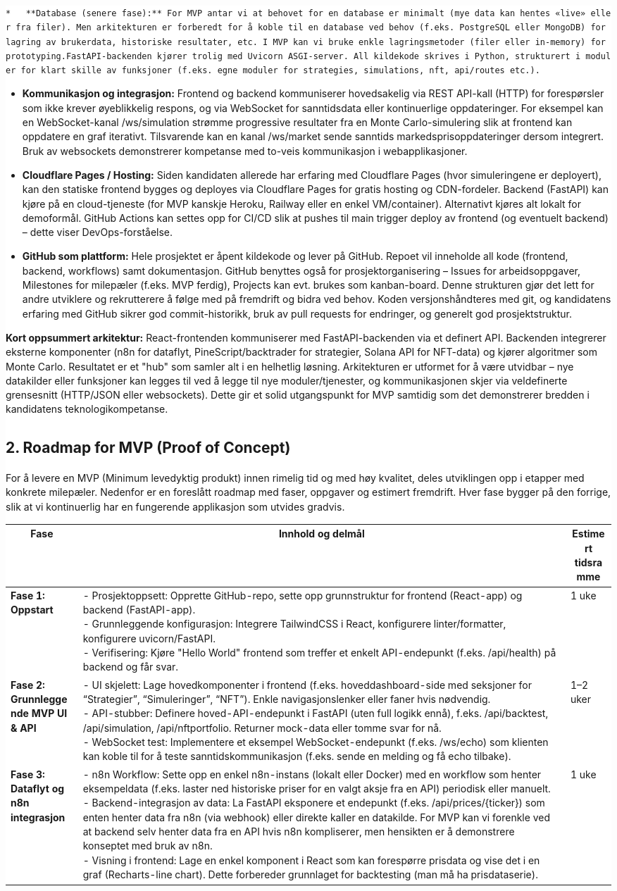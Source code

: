     *   **Database (senere fase):** For MVP antar vi at behovet for en database er minimalt (mye data kan hentes «live» eller fra filer). Men arkitekturen er forberedt for å koble til en database ved behov (f.eks. PostgreSQL eller MongoDB) for lagring av brukerdata, historiske resultater, etc. I MVP kan vi bruke enkle lagringsmetoder (filer eller in-memory) for prototyping.FastAPI-backenden kjører trolig med Uvicorn ASGI-server. All kildekode skrives i Python, strukturert i moduler for klart skille av funksjoner (f.eks. egne moduler for strategies, simulations, nft, api/routes etc.).
        
*   **Kommunikasjon og integrasjon:** Frontend og backend kommuniserer hovedsakelig via REST API-kall (HTTP) for forespørsler som ikke krever øyeblikkelig respons, og via WebSocket for sanntidsdata eller kontinuerlige oppdateringer. For eksempel kan en WebSocket-kanal /ws/simulation strømme progressive resultater fra en Monte Carlo-simulering slik at frontend kan oppdatere en graf iterativt. Tilsvarende kan en kanal /ws/market sende sanntids markedsprisoppdateringer dersom integrert. Bruk av websockets demonstrerer kompetanse med to-veis kommunikasjon i webapplikasjoner.
    
*   **Cloudflare Pages / Hosting:** Siden kandidaten allerede har erfaring med Cloudflare Pages (hvor simuleringene er deployert), kan den statiske frontend bygges og deployes via Cloudflare Pages for gratis hosting og CDN-fordeler. Backend (FastAPI) kan kjøre på en cloud-tjeneste (for MVP kanskje Heroku, Railway eller en enkel VM/container). Alternativt kjøres alt lokalt for demoformål. GitHub Actions kan settes opp for CI/CD slik at pushes til main trigger deploy av frontend (og eventuelt backend) – dette viser DevOps-forståelse.
    
*   **GitHub som plattform:** Hele prosjektet er åpent kildekode og lever på GitHub. Repoet vil inneholde all kode (frontend, backend, workflows) samt dokumentasjon. GitHub benyttes også for prosjektorganisering – Issues for arbeidsoppgaver, Milestones for milepæler (f.eks. MVP ferdig), Projects kan evt. brukes som kanban-board. Denne strukturen gjør det lett for andre utviklere og rekrutterere å følge med på fremdrift og bidra ved behov. Koden versjonshåndteres med git, og kandidatens erfaring med GitHub sikrer god commit-historikk, bruk av pull requests for endringer, og generelt god prosjektstruktur.
    

**Kort oppsummert arkitektur:** React-frontenden kommuniserer med FastAPI-backenden via et definert API. Backenden integrerer eksterne komponenter (n8n for dataflyt, PineScript/backtrader for strategier, Solana API for NFT-data) og kjører algoritmer som Monte Carlo. Resultatet er et "hub" som samler alt i en helhetlig løsning. Arkitekturen er utformet for å være utvidbar – nye datakilder eller funksjoner kan legges til ved å legge til nye moduler/tjenester, og kommunikasjonen skjer via veldefinerte grensesnitt (HTTP/JSON eller websockets). Dette gir et solid utgangspunkt for MVP samtidig som det demonstrerer bredden i kandidatens teknologikompetanse.

2\. Roadmap for MVP (Proof of Concept)
--------------------------------------

For å levere en MVP (Minimum levedyktig produkt) innen rimelig tid og med høy kvalitet, deles utviklingen opp i etapper med konkrete milepæler. Nedenfor er en foreslått roadmap med faser, oppgaver og estimert fremdrift. Hver fase bygger på den forrige, slik at vi kontinuerlig har en fungerende applikasjon som utvides gradvis.

| Fase | Innhold og delmål | Estimert tidsramme |
|------|--------------------|---------------------|
| **Fase 1: Oppstart** | - Prosjektoppsett: Opprette GitHub-repo, sette opp grunnstruktur for frontend (React-app) og backend (FastAPI-app).<br>- Grunnleggende konfigurasjon: Integrere TailwindCSS i React, konfigurere linter/formatter, konfigurere uvicorn/FastAPI.<br>- Verifisering: Kjøre "Hello World" frontend som treffer et enkelt API-endepunkt (f.eks. /api/health) på backend og får svar. | 1 uke |
| **Fase 2: Grunnleggende MVP UI & API** | - UI skjelett: Lage hovedkomponenter i frontend (f.eks. hoveddashboard-side med seksjoner for “Strategier”, “Simuleringer”, “NFT”). Enkle navigasjonslenker eller faner hvis nødvendig.<br>- API-stubber: Definere hoved-API-endepunkt i FastAPI (uten full logikk ennå), f.eks. /api/backtest, /api/simulation, /api/nftportfolio. Returner mock-data eller tomme svar for nå.<br>- WebSocket test: Implementere et eksempel WebSocket-endepunkt (f.eks. /ws/echo) som klienten kan koble til for å teste sanntidskommunikasjon (f.eks. sende en melding og få echo tilbake). | 1–2 uker |
| **Fase 3: Dataflyt og n8n integrasjon** | - n8n Workflow: Sette opp en enkel n8n-instans (lokalt eller Docker) med en workflow som henter eksempeldata (f.eks. laster ned historiske priser for en valgt aksje fra en API) periodisk eller manuelt.<br>- Backend-integrasjon av data: La FastAPI eksponere et endepunkt (f.eks. /api/prices/{ticker}) som enten henter data fra n8n (via webhook) eller direkte kaller en datakilde. For MVP kan vi forenkle ved at backend selv henter data fra en API hvis n8n kompliserer, men hensikten er å demonstrere konseptet med bruk av n8n.<br>- Visning i frontend: Lage en enkel komponent i React som kan forespørre prisdata og vise det i en graf (Recharts-line chart). Dette forbereder grunnlaget for backtesting (man må ha prisdataserie). | 1 uke |